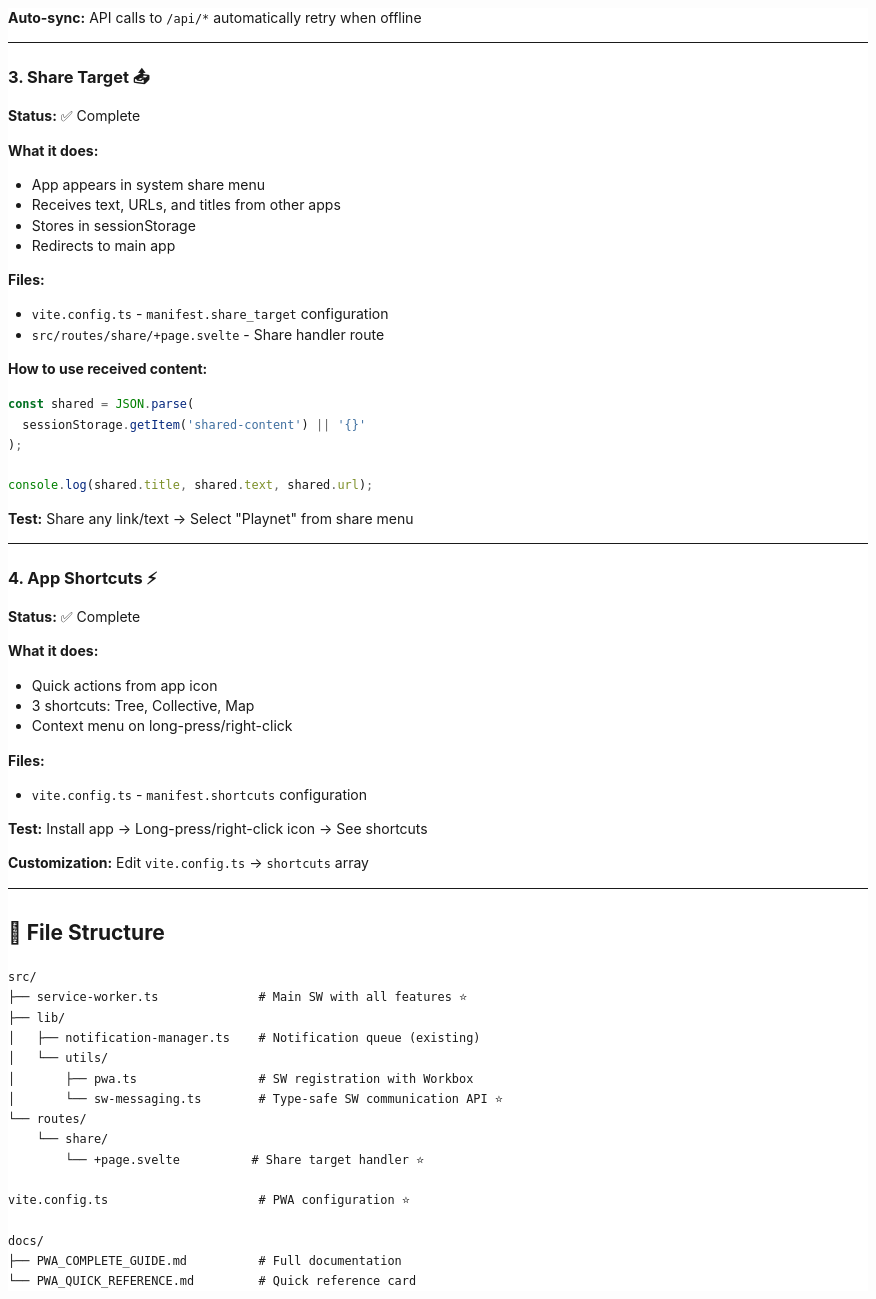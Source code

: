 
**Auto-sync:** API calls to `/api/*` automatically retry when offline

---

### 3. **Share Target** 📤
**Status:** ✅ Complete

**What it does:**
- App appears in system share menu
- Receives text, URLs, and titles from other apps
- Stores in sessionStorage
- Redirects to main app

**Files:**
- `vite.config.ts` - `manifest.share_target` configuration
- `src/routes/share/+page.svelte` - Share handler route

**How to use received content:**
```typescript
const shared = JSON.parse(
  sessionStorage.getItem('shared-content') || '{}'
);

console.log(shared.title, shared.text, shared.url);
```

**Test:** Share any link/text → Select "Playnet" from share menu

---

### 4. **App Shortcuts** ⚡
**Status:** ✅ Complete

**What it does:**
- Quick actions from app icon
- 3 shortcuts: Tree, Collective, Map
- Context menu on long-press/right-click

**Files:**
- `vite.config.ts` - `manifest.shortcuts` configuration

**Test:** Install app → Long-press/right-click icon → See shortcuts

**Customization:** Edit `vite.config.ts` → `shortcuts` array

---

## 📁 File Structure

```
src/
├── service-worker.ts              # Main SW with all features ⭐
├── lib/
│   ├── notification-manager.ts    # Notification queue (existing)
│   └── utils/
│       ├── pwa.ts                 # SW registration with Workbox
│       └── sw-messaging.ts        # Type-safe SW communication API ⭐
└── routes/
    └── share/
        └── +page.svelte          # Share target handler ⭐

vite.config.ts                     # PWA configuration ⭐

docs/
├── PWA_COMPLETE_GUIDE.md          # Full documentation
└── PWA_QUICK_REFERENCE.md         # Quick reference card

```